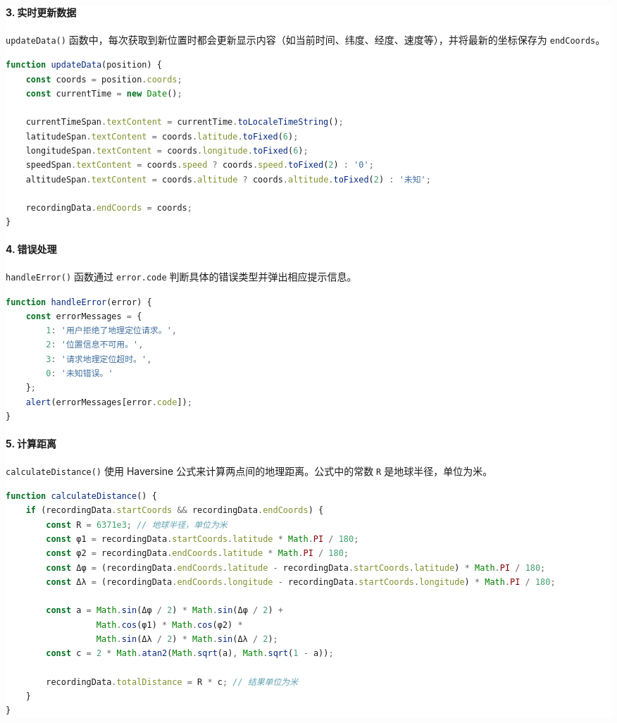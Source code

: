 #### 3. 实时更新数据
`updateData()` 函数中，每次获取到新位置时都会更新显示内容（如当前时间、纬度、经度、速度等），并将最新的坐标保存为 `endCoords`。

```javascript
function updateData(position) {
    const coords = position.coords;
    const currentTime = new Date();

    currentTimeSpan.textContent = currentTime.toLocaleTimeString();
    latitudeSpan.textContent = coords.latitude.toFixed(6);
    longitudeSpan.textContent = coords.longitude.toFixed(6);
    speedSpan.textContent = coords.speed ? coords.speed.toFixed(2) : '0';
    altitudeSpan.textContent = coords.altitude ? coords.altitude.toFixed(2) : '未知';

    recordingData.endCoords = coords;
}
```

#### 4. 错误处理
`handleError()` 函数通过 `error.code` 判断具体的错误类型并弹出相应提示信息。

```javascript
function handleError(error) {
    const errorMessages = {
        1: '用户拒绝了地理定位请求。',
        2: '位置信息不可用。',
        3: '请求地理定位超时。',
        0: '未知错误。'
    };
    alert(errorMessages[error.code]);
}
```

#### 5. 计算距离
`calculateDistance()` 使用 Haversine 公式来计算两点间的地理距离。公式中的常数 `R` 是地球半径，单位为米。

```javascript
function calculateDistance() {
    if (recordingData.startCoords && recordingData.endCoords) {
        const R = 6371e3; // 地球半径，单位为米
        const φ1 = recordingData.startCoords.latitude * Math.PI / 180;
        const φ2 = recordingData.endCoords.latitude * Math.PI / 180;
        const Δφ = (recordingData.endCoords.latitude - recordingData.startCoords.latitude) * Math.PI / 180;
        const Δλ = (recordingData.endCoords.longitude - recordingData.startCoords.longitude) * Math.PI / 180;

        const a = Math.sin(Δφ / 2) * Math.sin(Δφ / 2) +
                  Math.cos(φ1) * Math.cos(φ2) *
                  Math.sin(Δλ / 2) * Math.sin(Δλ / 2);
        const c = 2 * Math.atan2(Math.sqrt(a), Math.sqrt(1 - a));

        recordingData.totalDistance = R * c; // 结果单位为米
    }
}
```
